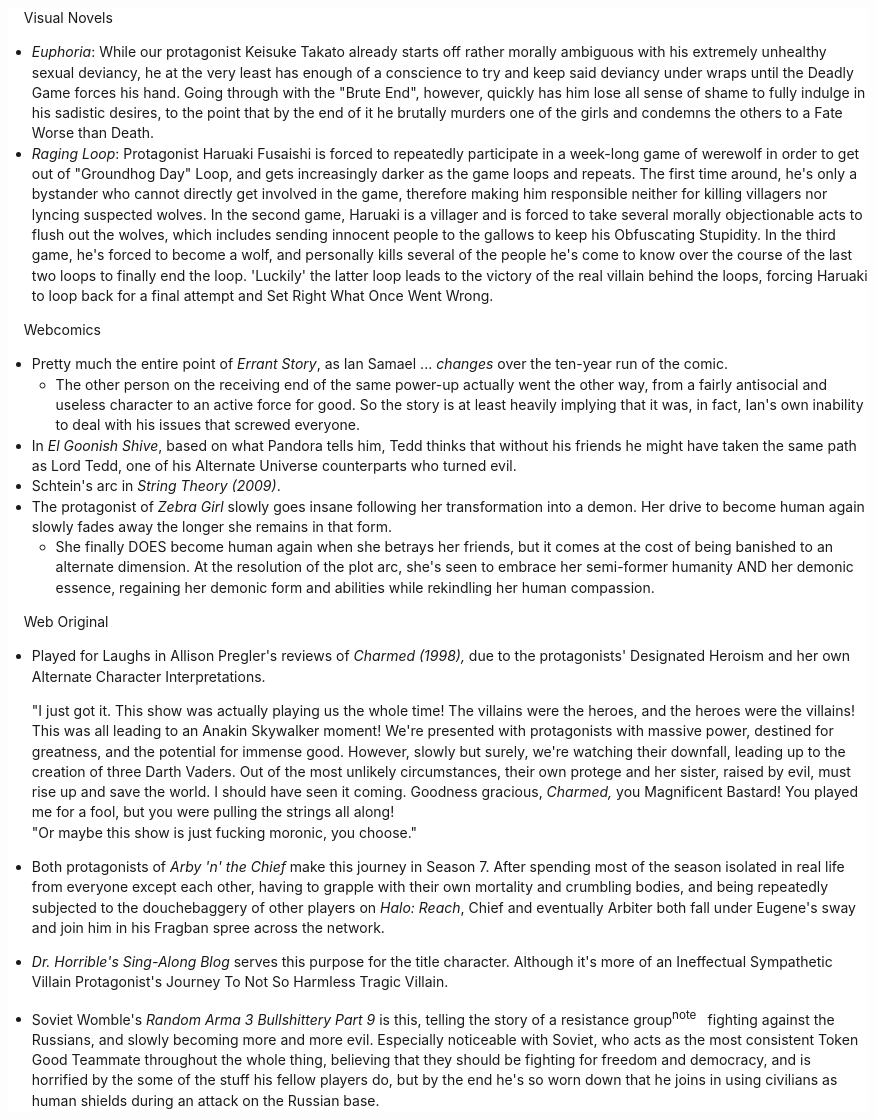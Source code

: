     Visual Novels 

-   _Euphoria_: While our protagonist Keisuke Takato already starts off rather morally ambiguous with his extremely unhealthy sexual deviancy, he at the very least has enough of a conscience to try and keep said deviancy under wraps until the Deadly Game forces his hand. Going through with the "Brute End", however, quickly has him lose all sense of shame to fully indulge in his sadistic desires, to the point that by the end of it he brutally murders one of the girls and condemns the others to a Fate Worse than Death.
-   _Raging Loop_: Protagonist Haruaki Fusaishi is forced to repeatedly participate in a week-long game of werewolf in order to get out of "Groundhog Day" Loop, and gets increasingly darker as the game loops and repeats. The first time around, he's only a bystander who cannot directly get involved in the game, therefore making him responsible neither for killing villagers nor lyncing suspected wolves. In the second game, Haruaki is a villager and is forced to take several morally objectionable acts to flush out the wolves, which includes sending innocent people to the gallows to keep his Obfuscating Stupidity. In the third game, he's forced to become a wolf, and personally kills several of the people he's come to know over the course of the last two loops to finally end the loop. 'Luckily' the latter loop leads to the victory of the real villain behind the loops, forcing Haruaki to loop back for a final attempt and Set Right What Once Went Wrong.

    Webcomics 

-   Pretty much the entire point of _Errant Story_, as Ian Samael ... _changes_ over the ten-year run of the comic.
    -   The other person on the receiving end of the same power-up actually went the other way, from a fairly antisocial and useless character to an active force for good. So the story is at least heavily implying that it was, in fact, Ian's own inability to deal with his issues that screwed everyone.
-   In _El Goonish Shive_, based on what Pandora tells him, Tedd thinks that without his friends he might have taken the same path as Lord Tedd, one of his Alternate Universe counterparts who turned evil.
-   Schtein's arc in _String Theory (2009)_.
-   The protagonist of _Zebra Girl_ slowly goes insane following her transformation into a demon. Her drive to become human again slowly fades away the longer she remains in that form.
    -   She finally DOES become human again when she betrays her friends, but it comes at the cost of being banished to an alternate dimension. At the resolution of the plot arc, she's seen to embrace her semi-former humanity AND her demonic essence, regaining her demonic form and abilities while rekindling her human compassion.

    Web Original 

-   Played for Laughs in Allison Pregler's reviews of _Charmed (1998),_ due to the protagonists' Designated Heroism and her own Alternate Character Interpretations.
    
    "I just got it. This show was actually playing us the whole time! The villains were the heroes, and the heroes were the villains! This was all leading to an Anakin Skywalker moment! We're presented with protagonists with massive power, destined for greatness, and the potential for immense good. However, slowly but surely, we're watching their downfall, leading up to the creation of three Darth Vaders. Out of the most unlikely circumstances, their own protege and her sister, raised by evil, must rise up and save the world. I should have seen it coming. Goodness gracious, _Charmed,_ you Magnificent Bastard! You played me for a fool, but you were pulling the strings all along!  
    "Or maybe this show is just fucking moronic, you choose."
    
-   Both protagonists of _Arby 'n' the Chief_ make this journey in Season 7. After spending most of the season isolated in real life from everyone except each other, having to grapple with their own mortality and crumbling bodies, and being repeatedly subjected to the douchebaggery of other players on _Halo: Reach_, Chief and eventually Arbiter both fall under Eugene's sway and join him in his Fragban spree across the network.
-   _Dr. Horrible's Sing-Along Blog_ serves this purpose for the title character. Although it's more of an Ineffectual Sympathetic Villain Protagonist's Journey To Not So Harmless Tragic Villain.
-   Soviet Womble's _Random Arma 3 Bullshittery Part 9_ is this, telling the story of a resistance group<sup>note&nbsp;</sup>  fighting against the Russians, and slowly becoming more and more evil. Especially noticeable with Soviet, who acts as the most consistent Token Good Teammate throughout the whole thing, believing that they should be fighting for freedom and democracy, and is horrified by the some of the stuff his fellow players do, but by the end he's so worn down that he joins in using civilians as human shields during an attack on the Russian base.
